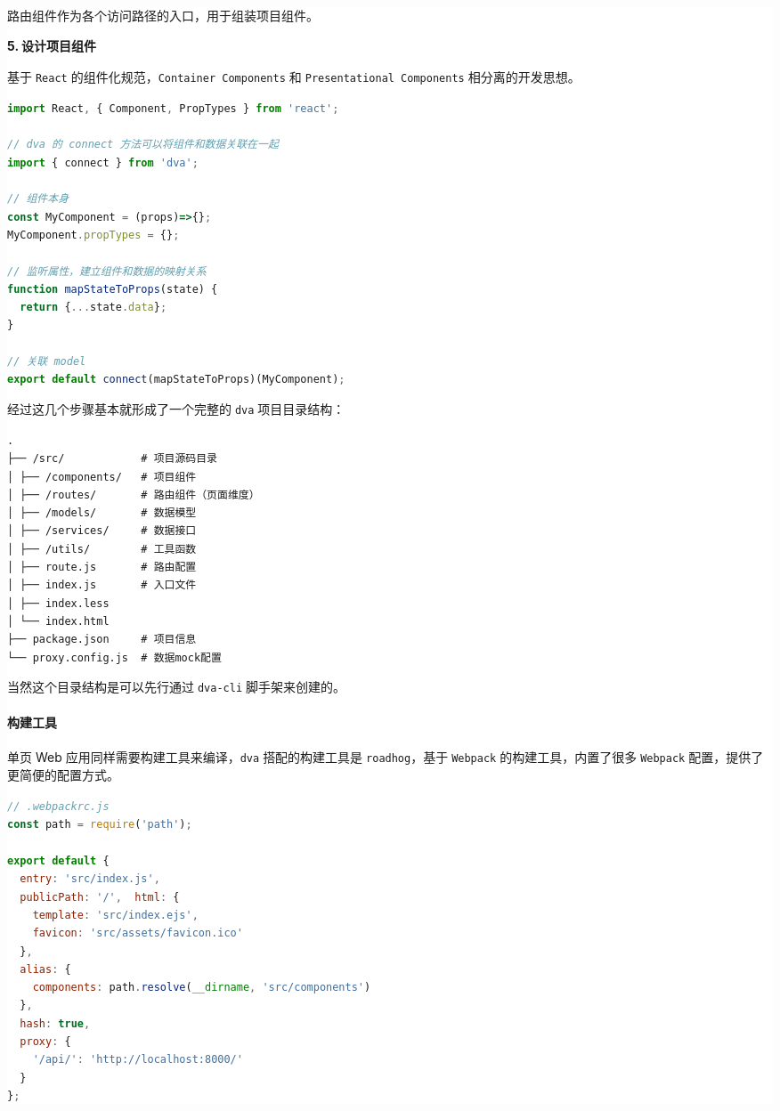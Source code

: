 路由组件作为各个访问路径的入口，用于组装项目组件。

**5. 设计项目组件**

基于 `React` 的组件化规范，`Container Components` 和 `Presentational Components` 相分离的开发思想。

```javascript
import React, { Component, PropTypes } from 'react';

// dva 的 connect 方法可以将组件和数据关联在一起
import { connect } from 'dva';

// 组件本身
const MyComponent = (props)=>{};
MyComponent.propTypes = {};

// 监听属性，建立组件和数据的映射关系
function mapStateToProps(state) {
  return {...state.data};
}

// 关联 model
export default connect(mapStateToProps)(MyComponent);
```

经过这几个步骤基本就形成了一个完整的 `dva` 项目目录结构：

```
.
├── /src/            # 项目源码目录
│ ├── /components/   # 项目组件
│ ├── /routes/       # 路由组件（页面维度）
│ ├── /models/       # 数据模型
│ ├── /services/     # 数据接口
│ ├── /utils/        # 工具函数
│ ├── route.js       # 路由配置
│ ├── index.js       # 入口文件
│ ├── index.less     
│ └── index.html     
├── package.json     # 项目信息
└── proxy.config.js  # 数据mock配置
```

当然这个目录结构是可以先行通过 `dva-cli` 脚手架来创建的。

#### 构建工具

单页 Web 应用同样需要构建工具来编译，`dva` 搭配的构建工具是 `roadhog`，基于 `Webpack` 的构建工具，内置了很多 `Webpack` 配置，提供了更简便的配置方式。

```javascript
// .webpackrc.js
const path = require('path');

export default {
  entry: 'src/index.js',
  publicPath: '/',  html: {
    template: 'src/index.ejs',
    favicon: 'src/assets/favicon.ico'
  },
  alias: {
    components: path.resolve(__dirname, 'src/components')
  },
  hash: true,
  proxy: {
    '/api/': 'http://localhost:8000/'
  }
};
```

